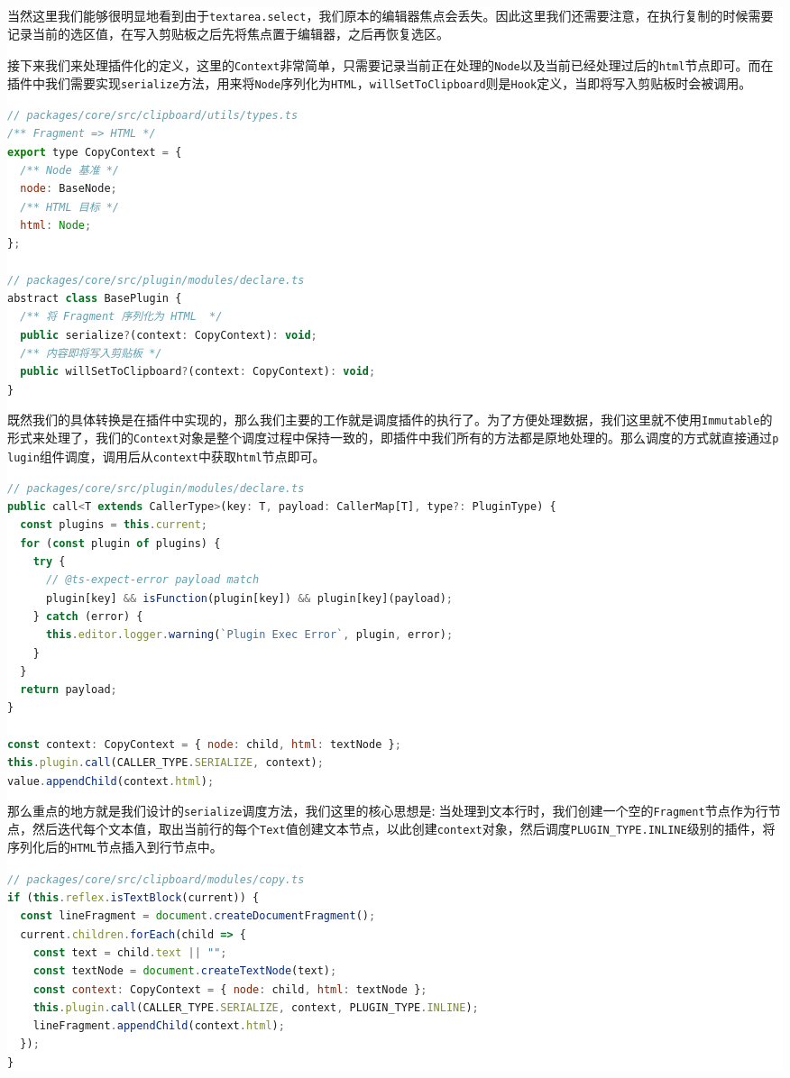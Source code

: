 当然这里我们能够很明显地看到由于`textarea.select`，我们原本的编辑器焦点会丢失。因此这里我们还需要注意，在执行复制的时候需要记录当前的选区值，在写入剪贴板之后先将焦点置于编辑器，之后再恢复选区。

接下来我们来处理插件化的定义，这里的`Context`非常简单，只需要记录当前正在处理的`Node`以及当前已经处理过后的`html`节点即可。而在插件中我们需要实现`serialize`方法，用来将`Node`序列化为`HTML`，`willSetToClipboard`则是`Hook`定义，当即将写入剪贴板时会被调用。

```js
// packages/core/src/clipboard/utils/types.ts
/** Fragment => HTML */
export type CopyContext = {
  /** Node 基准 */
  node: BaseNode;
  /** HTML 目标 */
  html: Node;
};

// packages/core/src/plugin/modules/declare.ts
abstract class BasePlugin {
  /** 将 Fragment 序列化为 HTML  */
  public serialize?(context: CopyContext): void;
  /** 内容即将写入剪贴板 */
  public willSetToClipboard?(context: CopyContext): void;
}
```

既然我们的具体转换是在插件中实现的，那么我们主要的工作就是调度插件的执行了。为了方便处理数据，我们这里就不使用`Immutable`的形式来处理了，我们的`Context`对象是整个调度过程中保持一致的，即插件中我们所有的方法都是原地处理的。那么调度的方式就直接通过`plugin`组件调度，调用后从`context`中获取`html`节点即可。

```js
// packages/core/src/plugin/modules/declare.ts
public call<T extends CallerType>(key: T, payload: CallerMap[T], type?: PluginType) {
  const plugins = this.current;
  for (const plugin of plugins) {
    try {
      // @ts-expect-error payload match
      plugin[key] && isFunction(plugin[key]) && plugin[key](payload);
    } catch (error) {
      this.editor.logger.warning(`Plugin Exec Error`, plugin, error);
    }
  }
  return payload;
}

const context: CopyContext = { node: child, html: textNode };
this.plugin.call(CALLER_TYPE.SERIALIZE, context);
value.appendChild(context.html);
```

那么重点的地方就是我们设计的`serialize`调度方法，我们这里的核心思想是: 当处理到文本行时，我们创建一个空的`Fragment`节点作为行节点，然后迭代每个文本值，取出当前行的每个`Text`值创建文本节点，以此创建`context`对象，然后调度`PLUGIN_TYPE.INLINE`级别的插件，将序列化后的`HTML`节点插入到行节点中。

```js
// packages/core/src/clipboard/modules/copy.ts
if (this.reflex.isTextBlock(current)) {
  const lineFragment = document.createDocumentFragment();
  current.children.forEach(child => {
    const text = child.text || "";
    const textNode = document.createTextNode(text);
    const context: CopyContext = { node: child, html: textNode };
    this.plugin.call(CALLER_TYPE.SERIALIZE, context, PLUGIN_TYPE.INLINE);
    lineFragment.appendChild(context.html);
  });
}
```
